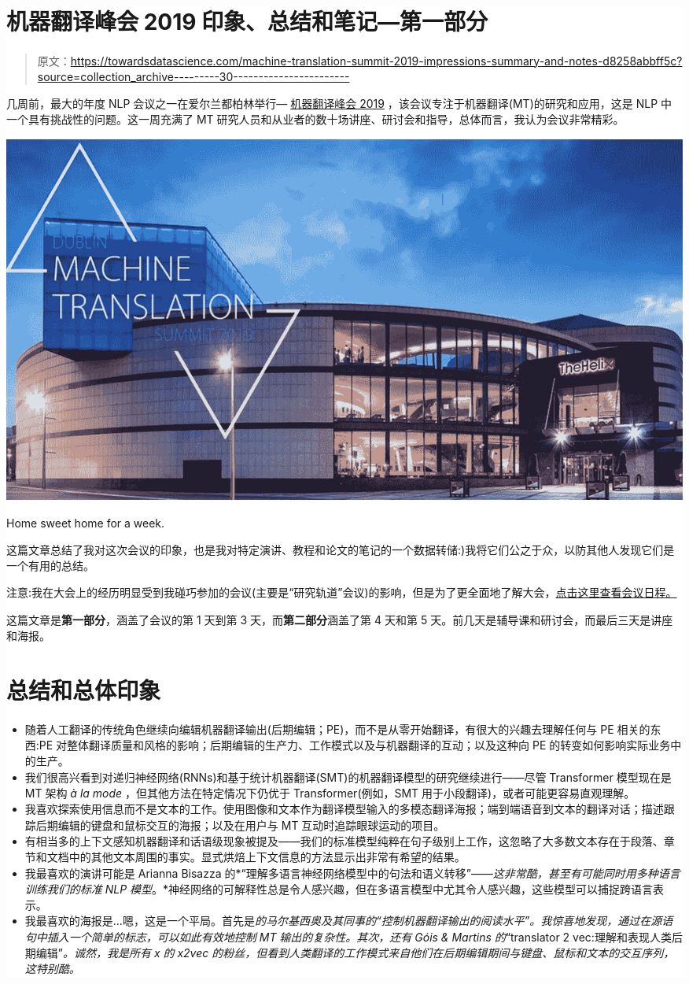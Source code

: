 # 机器翻译峰会 2019 印象、总结和笔记—第一部分

> 原文：<https://towardsdatascience.com/machine-translation-summit-2019-impressions-summary-and-notes-d8258abbff5c?source=collection_archive---------30----------------------->

几周前，最大的年度 NLP 会议之一在爱尔兰都柏林举行— [机器翻译峰会 2019](https://www.mtsummit2019.com/) ，该会议专注于机器翻译(MT)的研究和应用，这是 NLP 中一个具有挑战性的问题。这一周充满了 MT 研究人员和从业者的数十场讲座、研讨会和指导，总体而言，我认为会议非常精彩。

![](img/949d3ab14ae4691ec990a58f1d324fab.png)

Home sweet home for a week.

这篇文章总结了我对这次会议的印象，也是我对特定演讲、教程和论文的笔记的一个数据转储:)我将它们公之于众，以防其他人发现它们是一个有用的总结。

注意:我在大会上的经历明显受到我碰巧参加的会议(主要是“研究轨道”会议)的影响，但是为了更全面地了解大会，[点击这里查看会议日程。](https://www.mtsummit2019.com/programme)

这篇文章是**第一部分**，涵盖了会议的第 1 天到第 3 天，而**第二部分**涵盖了第 4 天和第 5 天。前几天是辅导课和研讨会，而最后三天是讲座和海报。

# **总结和总体印象**

*   随着人工翻译的传统角色继续向编辑机器翻译输出(后期编辑；PE)，而不是从零开始翻译，有很大的兴趣去理解任何与 PE 相关的东西:PE 对整体翻译质量和风格的影响；后期编辑的生产力、工作模式以及与机器翻译的互动；以及这种向 PE 的转变如何影响实际业务中的生产。
*   我们很高兴看到对递归神经网络(RNNs)和基于统计机器翻译(SMT)的机器翻译模型的研究继续进行——尽管 Transformer 模型现在是 MT 架构 *à la mode* ，但其他方法在特定情况下仍优于 Transformer(例如，SMT 用于小段翻译)，或者可能更容易直观理解。
*   我喜欢探索使用信息而不是文本的工作。使用图像和文本作为翻译模型输入的多模态翻译海报；端到端语音到文本的翻译对话；描述跟踪后期编辑的键盘和鼠标交互的海报；以及在用户与 MT 互动时追踪眼球运动的项目。
*   有相当多的上下文感知机器翻译和话语级现象被提及——我们的标准模型纯粹在句子级别上工作，这忽略了大多数文本存在于段落、章节和文档中的其他文本周围的事实。显式烘焙上下文信息的方法显示出非常有希望的结果。
*   我最喜欢的演讲可能是 Arianna Bisazza 的*“理解多语言神经网络模型中的句法和语义转移”*——这非常酷，甚至有可能同时用多种语言训练我们的标准 NLP 模型*。*神经网络的可解释性总是令人感兴趣，但在多语言模型中尤其令人感兴趣，这些模型可以捕捉跨语言表示。
*   我最喜欢的海报是...嗯，这是一个平局。首先是*的马尔基西奥及其同事的“控制机器翻译输出的阅读水平”。我惊喜地发现，通过在源语句中插入一个简单的标志，可以如此有效地控制 MT 输出的复杂性。其次，还有 Góis & Martins 的*“translator 2 vec:理解和表现人类后期编辑”*。诚然，我是所有 x 的 x2vec 的粉丝，但看到人类翻译的工作模式来自他们在后期编辑期间与键盘、鼠标和文本的交互序列，这特别酷。*
